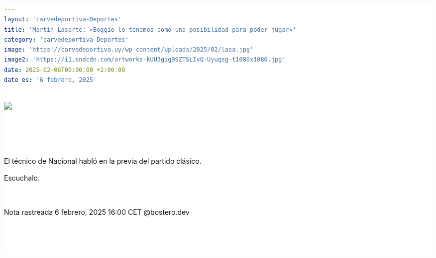 ```yaml
---
layout: 'carvedeportiva-Deportes'
title: 'Martín Lasarte: «Boggio lo tenemos como una posibilidad para poder jugar»'
category: 'carvedeportiva-Deportes'
image: 'https://carvedeportiva.uy/wp-content/uploads/2025/02/lasa.jpg'
image2: 'https://i1.sndcdn.com/artworks-kUU3gig99ZTSLIvQ-Uyuqsg-t1080x1080.jpg'
date: 2025-02-06T00:00:00 +2:00:00
date_es: '6 febrero, 2025'
---
```


<html>
<img style='width: 100%' src='{{ page.image | prepend: base.url }}'><div style='height: 75px'></div>
<p>El técnico de Nacional habló en la previa del partido clásico.</p><p>Escuchalo.</p><p><iframe frameborder="no" height="166" scrolling="no" src="https://w.soundcloud.com/player/?url=https%3A//api.soundcloud.com/tracks/2027543664&amp;color=%23ff5500&amp;auto_play=false&amp;hide_related=false&amp;show_comments=true&amp;show_user=true&amp;show_reposts=false&amp;show_teaser=true" width="100%"></iframe></p><p> </p><div class='info_rastreador text-muted'><p class='text-muted mt-3 mb-2'>Nota rastreada 6 febrero, 2025 16:00 CET @bostero.dev</p></div>
<div style='height: 60px;'></div>
</html>
